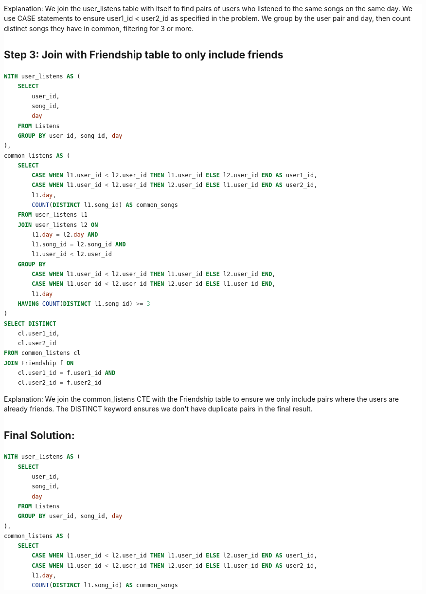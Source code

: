 Explanation: We join the user_listens table with itself to find pairs of users who listened to the same songs on the same day. We use CASE statements to ensure user1_id < user2_id as specified in the problem. We group by the user pair and day, then count distinct songs they have in common, filtering for 3 or more.

## Step 3: Join with Friendship table to only include friends

```SQL
WITH user_listens AS (
    SELECT
        user_id,
        song_id,
        day
    FROM Listens
    GROUP BY user_id, song_id, day
),
common_listens AS (
    SELECT
        CASE WHEN l1.user_id < l2.user_id THEN l1.user_id ELSE l2.user_id END AS user1_id,
        CASE WHEN l1.user_id < l2.user_id THEN l2.user_id ELSE l1.user_id END AS user2_id,
        l1.day,
        COUNT(DISTINCT l1.song_id) AS common_songs
    FROM user_listens l1
    JOIN user_listens l2 ON
        l1.day = l2.day AND
        l1.song_id = l2.song_id AND
        l1.user_id < l2.user_id
    GROUP BY
        CASE WHEN l1.user_id < l2.user_id THEN l1.user_id ELSE l2.user_id END,
        CASE WHEN l1.user_id < l2.user_id THEN l2.user_id ELSE l1.user_id END,
        l1.day
    HAVING COUNT(DISTINCT l1.song_id) >= 3
)
SELECT DISTINCT
    cl.user1_id,
    cl.user2_id
FROM common_listens cl
JOIN Friendship f ON
    cl.user1_id = f.user1_id AND
    cl.user2_id = f.user2_id
```

Explanation: We join the common_listens CTE with the Friendship table to ensure we only include pairs where the users are already friends. The DISTINCT keyword ensures we don't have duplicate pairs in the final result.

## Final Solution:

```SQL
WITH user_listens AS (
    SELECT
        user_id,
        song_id,
        day
    FROM Listens
    GROUP BY user_id, song_id, day
),
common_listens AS (
    SELECT
        CASE WHEN l1.user_id < l2.user_id THEN l1.user_id ELSE l2.user_id END AS user1_id,
        CASE WHEN l1.user_id < l2.user_id THEN l2.user_id ELSE l1.user_id END AS user2_id,
        l1.day,
        COUNT(DISTINCT l1.song_id) AS common_songs
```